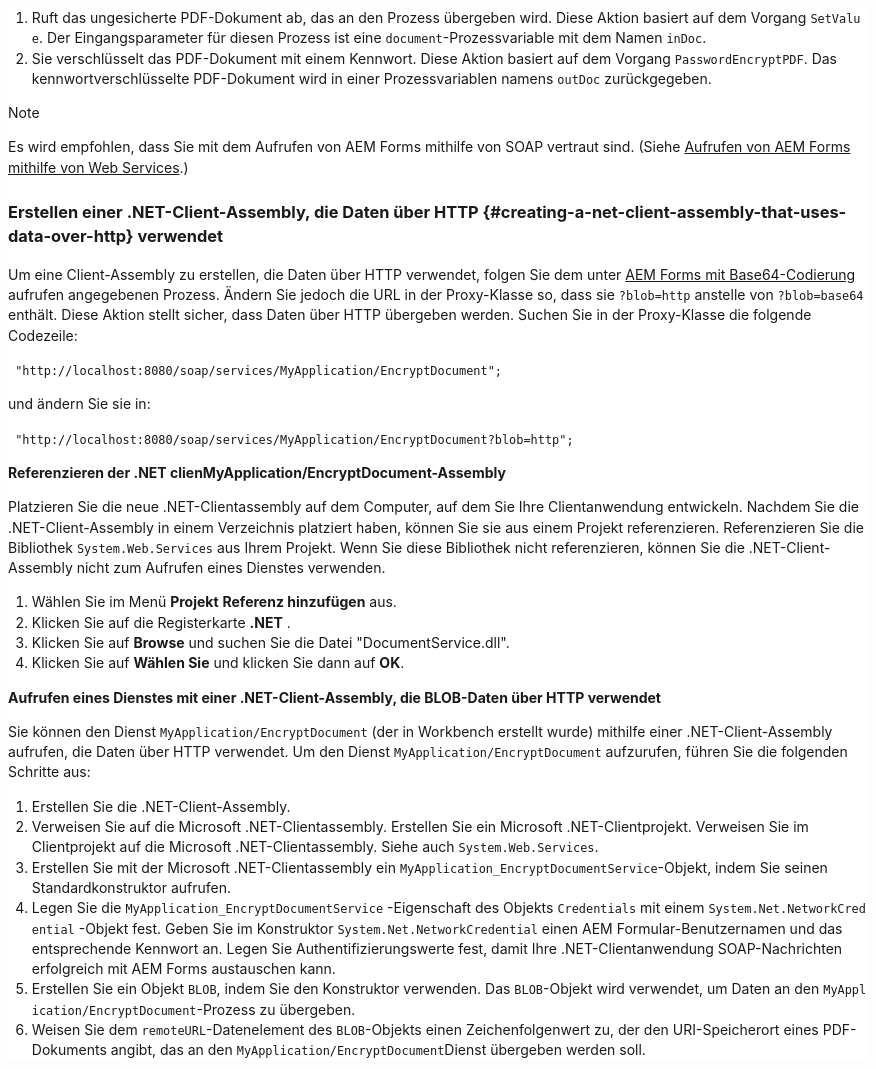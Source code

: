 1. Ruft das ungesicherte PDF-Dokument ab, das an den Prozess übergeben wird. Diese Aktion basiert auf dem Vorgang `SetValue`. Der Eingangsparameter für diesen Prozess ist eine `document`-Prozessvariable mit dem Namen `inDoc`.
1. Sie verschlüsselt das PDF-Dokument mit einem Kennwort. Diese Aktion basiert auf dem Vorgang `PasswordEncryptPDF`. Das kennwortverschlüsselte PDF-Dokument wird in einer Prozessvariablen namens `outDoc` zurückgegeben.

>[!NOTE]
>
>Es wird empfohlen, dass Sie mit dem Aufrufen von AEM Forms mithilfe von SOAP vertraut sind. (Siehe [Aufrufen von AEM Forms mithilfe von Web Services](#invoking-aem-forms-using-web-services).)

### Erstellen einer .NET-Client-Assembly, die Daten über HTTP {#creating-a-net-client-assembly-that-uses-data-over-http} verwendet

Um eine Client-Assembly zu erstellen, die Daten über HTTP verwendet, folgen Sie dem unter [AEM Forms mit Base64-Codierung](#invoking-aem-forms-using-base64-encoding) aufrufen angegebenen Prozess. Ändern Sie jedoch die URL in der Proxy-Klasse so, dass sie `?blob=http` anstelle von `?blob=base64` enthält. Diese Aktion stellt sicher, dass Daten über HTTP übergeben werden. Suchen Sie in der Proxy-Klasse die folgende Codezeile:

```as3
 "http://localhost:8080/soap/services/MyApplication/EncryptDocument";
```

und ändern Sie sie in:

```as3
 "http://localhost:8080/soap/services/MyApplication/EncryptDocument?blob=http";
```

**Referenzieren der .NET clienMyApplication/EncryptDocument-Assembly**

Platzieren Sie die neue .NET-Clientassembly auf dem Computer, auf dem Sie Ihre Clientanwendung entwickeln. Nachdem Sie die .NET-Client-Assembly in einem Verzeichnis platziert haben, können Sie sie aus einem Projekt referenzieren. Referenzieren Sie die Bibliothek `System.Web.Services` aus Ihrem Projekt. Wenn Sie diese Bibliothek nicht referenzieren, können Sie die .NET-Client-Assembly nicht zum Aufrufen eines Dienstes verwenden.

1. Wählen Sie im Menü **Projekt** **Referenz hinzufügen** aus.
1. Klicken Sie auf die Registerkarte **.NET** .
1. Klicken Sie auf **Browse** und suchen Sie die Datei &quot;DocumentService.dll&quot;.
1. Klicken Sie auf **Wählen Sie** und klicken Sie dann auf **OK**.

**Aufrufen eines Dienstes mit einer .NET-Client-Assembly, die BLOB-Daten über HTTP verwendet**

Sie können den Dienst `MyApplication/EncryptDocument` (der in Workbench erstellt wurde) mithilfe einer .NET-Client-Assembly aufrufen, die Daten über HTTP verwendet. Um den Dienst `MyApplication/EncryptDocument` aufzurufen, führen Sie die folgenden Schritte aus:

1. Erstellen Sie die .NET-Client-Assembly.
1. Verweisen Sie auf die Microsoft .NET-Clientassembly. Erstellen Sie ein Microsoft .NET-Clientprojekt. Verweisen Sie im Clientprojekt auf die Microsoft .NET-Clientassembly. Siehe auch `System.Web.Services`.
1. Erstellen Sie mit der Microsoft .NET-Clientassembly ein `MyApplication_EncryptDocumentService`-Objekt, indem Sie seinen Standardkonstruktor aufrufen.
1. Legen Sie die `MyApplication_EncryptDocumentService` -Eigenschaft des Objekts `Credentials` mit einem `System.Net.NetworkCredential` -Objekt fest. Geben Sie im Konstruktor `System.Net.NetworkCredential` einen AEM Formular-Benutzernamen und das entsprechende Kennwort an. Legen Sie Authentifizierungswerte fest, damit Ihre .NET-Clientanwendung SOAP-Nachrichten erfolgreich mit AEM Forms austauschen kann.
1. Erstellen Sie ein Objekt `BLOB`, indem Sie den Konstruktor verwenden. Das `BLOB`-Objekt wird verwendet, um Daten an den `MyApplication/EncryptDocument`-Prozess zu übergeben.
1. Weisen Sie dem `remoteURL`-Datenelement des `BLOB`-Objekts einen Zeichenfolgenwert zu, der den URI-Speicherort eines PDF-Dokuments angibt, das an den `MyApplication/EncryptDocument`Dienst übergeben werden soll.